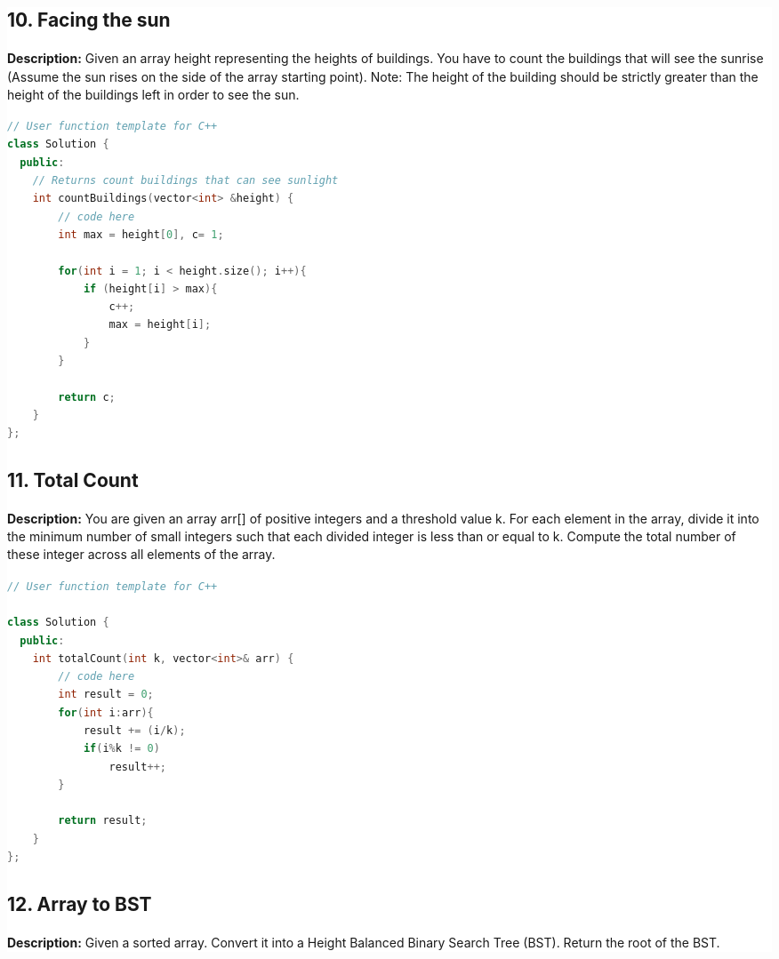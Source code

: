 ## 10. Facing the sun
**Description:** Given an array height representing the heights of buildings. You have to count the buildings that will see the sunrise (Assume the sun rises on the side of the array starting point). Note: The height of the building should be strictly greater than the height of the buildings left in order to see the sun.
```cpp code:
// User function template for C++
class Solution {
  public:
    // Returns count buildings that can see sunlight
    int countBuildings(vector<int> &height) {
        // code here
        int max = height[0], c= 1;
        
        for(int i = 1; i < height.size(); i++){
            if (height[i] > max){
                c++;
                max = height[i];
            }
        }
        
        return c;
    }
};
```

## 11. Total Count
**Description:** You are given an array arr[] of positive integers and a threshold value k. For each element in the array, divide it into the minimum number of small integers such that each divided integer is less than or equal to k. Compute the total number of these integer across all elements of the array.
```cpp code:
// User function template for C++

class Solution {
  public:
    int totalCount(int k, vector<int>& arr) {
        // code here
        int result = 0;
        for(int i:arr){
            result += (i/k);
            if(i%k != 0)
                result++;
        }
        
        return result;
    }
};
```

## 12. Array to BST
**Description:** Given a sorted array. Convert it into a Height Balanced Binary Search Tree (BST). Return the root of the BST.

